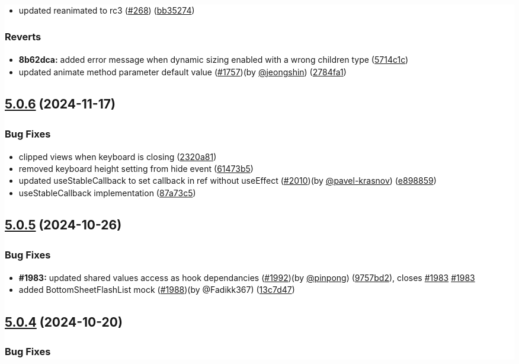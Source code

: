 * updated reanimated to rc3 ([#268](https://github.com/gorhom/react-native-bottom-sheet/issues/268)) ([bb35274](https://github.com/gorhom/react-native-bottom-sheet/commit/bb35274ef4b13fdbc8f31106e0d23e60b4677754))


### Reverts

* **8b62dca:** added error message when dynamic sizing enabled with a wrong children type ([5714c1c](https://github.com/gorhom/react-native-bottom-sheet/commit/5714c1c850b66da9c9a0e8d08522a66076b35793))
* updated animate method parameter default value ([#1757](https://github.com/gorhom/react-native-bottom-sheet/issues/1757))(by [@jeongshin](https://github.com/jeongshin)) ([2784fa1](https://github.com/gorhom/react-native-bottom-sheet/commit/2784fa1415d461fd761f2bf29610bcbae1e0f8bb))

## [5.0.6](https://github.com/gorhom/react-native-bottom-sheet/compare/v5.0.5...v5.0.6) (2024-11-17)


### Bug Fixes

* clipped views when keyboard is closing ([2320a81](https://github.com/gorhom/react-native-bottom-sheet/commit/2320a81f95e696e22debe5a823740f51fadae0f6))
* removed keyboard height setting from hide event ([61473b5](https://github.com/gorhom/react-native-bottom-sheet/commit/61473b56c3389e5ac9edfeb1dc4b93907e3b5d05))
* updated useStableCallback to set callback in ref without useEffect ([#2010](https://github.com/gorhom/react-native-bottom-sheet/issues/2010))(by [@pavel-krasnov](https://github.com/pavel-krasnov)) ([e898859](https://github.com/gorhom/react-native-bottom-sheet/commit/e89885936391f5ce106983d8aac814bcb422e82c))
* useStableCallback implementation ([87a73c5](https://github.com/gorhom/react-native-bottom-sheet/commit/87a73c59b83ef0b3868c12403a467ea3aebf0dd5))

## [5.0.5](https://github.com/gorhom/react-native-bottom-sheet/compare/v5.0.4...v5.0.5) (2024-10-26)


### Bug Fixes

* **#1983:** updated shared values access as hook dependancies ([#1992](https://github.com/gorhom/react-native-bottom-sheet/issues/1992))(by [@pinpong](https://github.com/pinpong)) ([9757bd2](https://github.com/gorhom/react-native-bottom-sheet/commit/9757bd251cba67cf26489640f20fd1557b1a426e)), closes [#1983](https://github.com/gorhom/react-native-bottom-sheet/issues/1983) [#1983](https://github.com/gorhom/react-native-bottom-sheet/issues/1983)
* added BottomSheetFlashList mock ([#1988](https://github.com/gorhom/react-native-bottom-sheet/issues/1988))(by @Fadikk367) ([13c7d47](https://github.com/gorhom/react-native-bottom-sheet/commit/13c7d47beae6f2451968d30e862f0ea49b7199b6))

## [5.0.4](https://github.com/gorhom/react-native-bottom-sheet/compare/v5.0.3...v5.0.4) (2024-10-20)


### Bug Fixes
